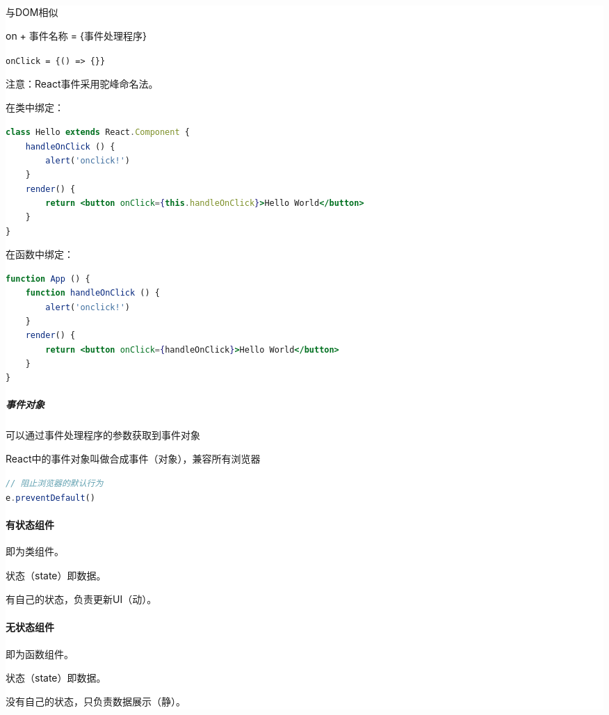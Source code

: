 与DOM相似

on + 事件名称 = {事件处理程序}

`onClick = {() => {}}`

注意：React事件采用驼峰命名法。

在类中绑定：

```jsx
class Hello extends React.Component {
    handleOnClick () {
        alert('onclick!')
    }
    render() {
        return <button onClick={this.handleOnClick}>Hello World</button>
    }
}
```

在函数中绑定：

```jsx
function App () {
    function handleOnClick () {
        alert('onclick!')
    }
    render() {
        return <button onClick={handleOnClick}>Hello World</button>
    }
}
```

##### 事件对象

可以通过事件处理程序的参数获取到事件对象

React中的事件对象叫做合成事件（对象），兼容所有浏览器

```jsx
// 阻止浏览器的默认行为
e.preventDefault()
```

#### 有状态组件

即为类组件。

状态（state）即数据。

有自己的状态，负责更新UI（动）。

#### 无状态组件

即为函数组件。

状态（state）即数据。

没有自己的状态，只负责数据展示（静）。
